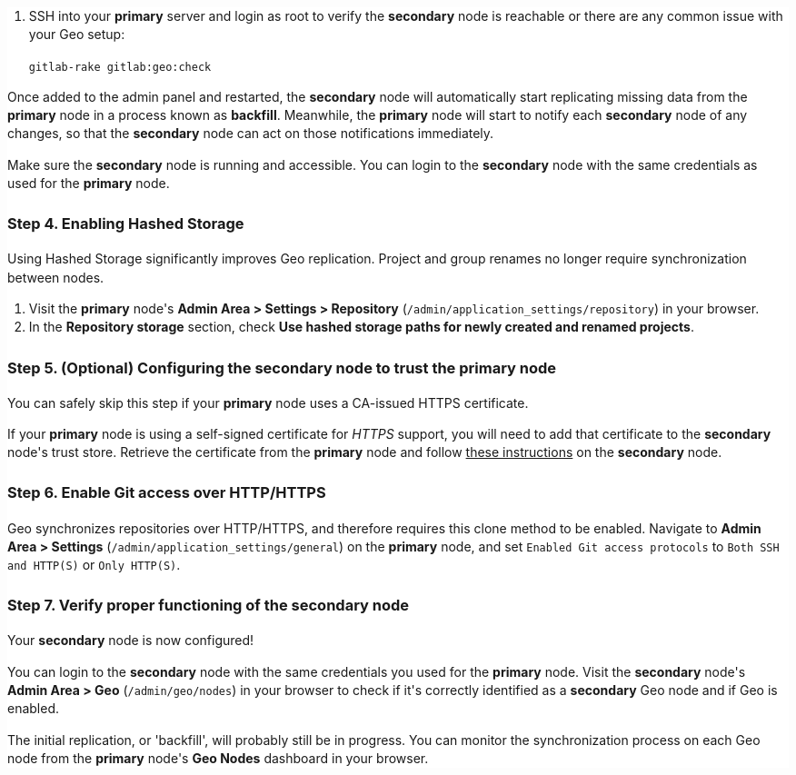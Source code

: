 1. SSH into your **primary** server and login as root to verify the
   **secondary** node is reachable or there are any common issue with your Geo setup:

   ```shell
   gitlab-rake gitlab:geo:check
   ```

Once added to the admin panel and restarted, the **secondary** node will automatically start
replicating missing data from the **primary** node in a process known as **backfill**.
Meanwhile, the **primary** node will start to notify each **secondary** node of any changes, so
that the **secondary** node can act on those notifications immediately.

Make sure the **secondary** node is running and accessible.
You can login to the **secondary** node with the same credentials as used for the **primary** node.

### Step 4. Enabling Hashed Storage

Using Hashed Storage significantly improves Geo replication. Project and group
renames no longer require synchronization between nodes.

1. Visit the **primary** node's **Admin Area > Settings > Repository**
   (`/admin/application_settings/repository`) in your browser.
1. In the **Repository storage** section, check **Use hashed storage paths for newly created and renamed projects**.

### Step 5. (Optional) Configuring the **secondary** node to trust the **primary** node

You can safely skip this step if your **primary** node uses a CA-issued HTTPS certificate.

If your **primary** node is using a self-signed certificate for *HTTPS* support, you will
need to add that certificate to the **secondary** node's trust store. Retrieve the
certificate from the **primary** node and follow
[these instructions](https://docs.gitlab.com/omnibus/settings/ssl.html)
on the **secondary** node.

### Step 6. Enable Git access over HTTP/HTTPS

Geo synchronizes repositories over HTTP/HTTPS, and therefore requires this clone
method to be enabled. Navigate to **Admin Area > Settings**
(`/admin/application_settings/general`) on the **primary** node, and set
`Enabled Git access protocols` to `Both SSH and HTTP(S)` or `Only HTTP(S)`.

### Step 7. Verify proper functioning of the **secondary** node

Your **secondary** node is now configured!

You can login to the **secondary** node with the same credentials you used for the
**primary** node. Visit the **secondary** node's **Admin Area > Geo**
(`/admin/geo/nodes`) in your browser to check if it's correctly identified as a
**secondary** Geo node and if Geo is enabled.

The initial replication, or 'backfill', will probably still be in progress. You
can monitor the synchronization process on each Geo node from the **primary**
node's **Geo Nodes** dashboard in your browser.
